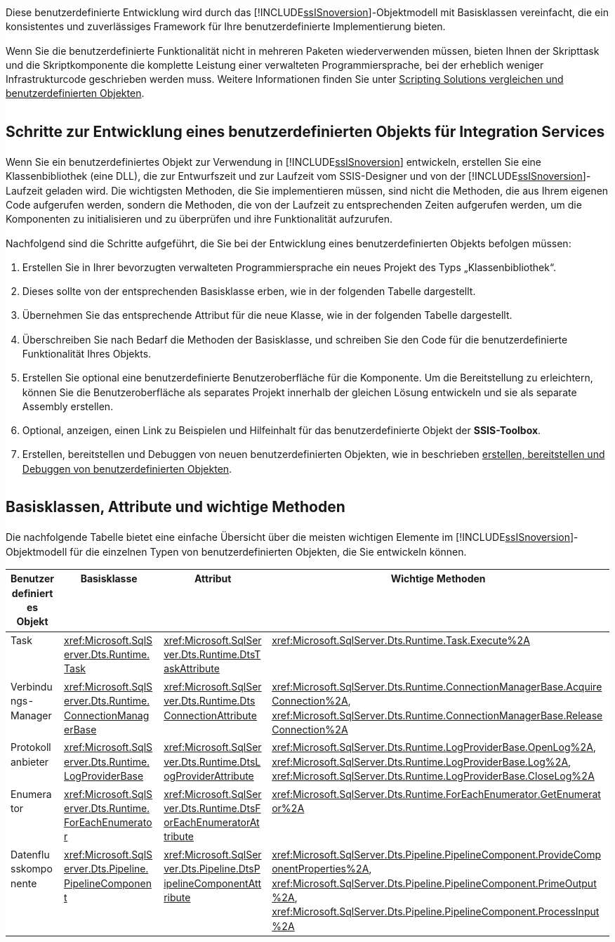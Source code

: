  Diese benutzerdefinierte Entwicklung wird durch das [!INCLUDE[ssISnoversion](../../includes/ssisnoversion-md.md)]-Objektmodell mit Basisklassen vereinfacht, die ein konsistentes und zuverlässiges Framework für Ihre benutzerdefinierte Implementierung bieten.  
  
 Wenn Sie die benutzerdefinierte Funktionalität nicht in mehreren Paketen wiederverwenden müssen, bieten Ihnen der Skripttask und die Skriptkomponente die komplette Leistung einer verwalteten Programmiersprache, bei der erheblich weniger Infrastrukturcode geschrieben werden muss. Weitere Informationen finden Sie unter [Scripting Solutions vergleichen und benutzerdefinierten Objekten](../../integration-services/extending-packages-scripting/comparing-scripting-solutions-and-custom-objects.md).  
  
## <a name="steps-in-developing-a-custom-object-for-integration-services"></a>Schritte zur Entwicklung eines benutzerdefinierten Objekts für Integration Services  
 Wenn Sie ein benutzerdefiniertes Objekt zur Verwendung in [!INCLUDE[ssISnoversion](../../includes/ssisnoversion-md.md)] entwickeln, erstellen Sie eine Klassenbibliothek (eine DLL), die zur Entwurfszeit und zur Laufzeit vom SSIS-Designer und von der [!INCLUDE[ssISnoversion](../../includes/ssisnoversion-md.md)]-Laufzeit geladen wird. Die wichtigsten Methoden, die Sie implementieren müssen, sind nicht die Methoden, die aus Ihrem eigenen Code aufgerufen werden, sondern die Methoden, die von der Laufzeit zu entsprechenden Zeiten aufgerufen werden, um die Komponenten zu initialisieren und zu überprüfen und ihre Funktionalität aufzurufen.  
  
 Nachfolgend sind die Schritte aufgeführt, die Sie bei der Entwicklung eines benutzerdefinierten Objekts befolgen müssen:  
  
1.  Erstellen Sie in Ihrer bevorzugten verwalteten Programmiersprache ein neues Projekt des Typs „Klassenbibliothek“.  
  
2.  Dieses sollte von der entsprechenden Basisklasse erben, wie in der folgenden Tabelle dargestellt.  
  
3.  Übernehmen Sie das entsprechende Attribut für die neue Klasse, wie in der folgenden Tabelle dargestellt.  
  
4.  Überschreiben Sie nach Bedarf die Methoden der Basisklasse, und schreiben Sie den Code für die benutzerdefinierte Funktionalität Ihres Objekts.  
  
5.  Erstellen Sie optional eine benutzerdefinierte Benutzeroberfläche für die Komponente. Um die Bereitstellung zu erleichtern, können Sie die Benutzeroberfläche als separates Projekt innerhalb der gleichen Lösung entwickeln und sie als separate Assembly erstellen.  
  
6.  Optional, anzeigen, einen Link zu Beispielen und Hilfeinhalt für das benutzerdefinierte Objekt der **SSIS-Toolbox**.  
  
7.  Erstellen, bereitstellen und Debuggen von neuen benutzerdefinierten Objekten, wie in beschrieben [erstellen, bereitstellen und Debuggen von benutzerdefinierten Objekten](../../integration-services/extending-packages-custom-objects/building-deploying-and-debugging-custom-objects.md).  
  
## <a name="base-classes-attributes-and-important-methods"></a>Basisklassen, Attribute und wichtige Methoden  
 Die nachfolgende Tabelle bietet eine einfache Übersicht über die meisten wichtigen Elemente im [!INCLUDE[ssISnoversion](../../includes/ssisnoversion-md.md)]-Objektmodell für die einzelnen Typen von benutzerdefinierten Objekten, die Sie entwickeln können.  
  
|Benutzerdefiniertes Objekt|Basisklasse|Attribut|Wichtige Methoden|  
|-------------------|----------------|---------------|-----------------------|  
|Task|<xref:Microsoft.SqlServer.Dts.Runtime.Task>|<xref:Microsoft.SqlServer.Dts.Runtime.DtsTaskAttribute>|<xref:Microsoft.SqlServer.Dts.Runtime.Task.Execute%2A>|  
|Verbindungs-Manager|<xref:Microsoft.SqlServer.Dts.Runtime.ConnectionManagerBase>|<xref:Microsoft.SqlServer.Dts.Runtime.DtsConnectionAttribute>|<xref:Microsoft.SqlServer.Dts.Runtime.ConnectionManagerBase.AcquireConnection%2A>, <xref:Microsoft.SqlServer.Dts.Runtime.ConnectionManagerBase.ReleaseConnection%2A>|  
|Protokollanbieter|<xref:Microsoft.SqlServer.Dts.Runtime.LogProviderBase>|<xref:Microsoft.SqlServer.Dts.Runtime.DtsLogProviderAttribute>|<xref:Microsoft.SqlServer.Dts.Runtime.LogProviderBase.OpenLog%2A>, <xref:Microsoft.SqlServer.Dts.Runtime.LogProviderBase.Log%2A>, <xref:Microsoft.SqlServer.Dts.Runtime.LogProviderBase.CloseLog%2A>|  
|Enumerator|<xref:Microsoft.SqlServer.Dts.Runtime.ForEachEnumerator>|<xref:Microsoft.SqlServer.Dts.Runtime.DtsForEachEnumeratorAttribute>|<xref:Microsoft.SqlServer.Dts.Runtime.ForEachEnumerator.GetEnumerator%2A>|  
|Datenflusskomponente|<xref:Microsoft.SqlServer.Dts.Pipeline.PipelineComponent>|<xref:Microsoft.SqlServer.Dts.Pipeline.DtsPipelineComponentAttribute>|<xref:Microsoft.SqlServer.Dts.Pipeline.PipelineComponent.ProvideComponentProperties%2A>, <xref:Microsoft.SqlServer.Dts.Pipeline.PipelineComponent.PrimeOutput%2A>, <xref:Microsoft.SqlServer.Dts.Pipeline.PipelineComponent.ProcessInput%2A>|  
  